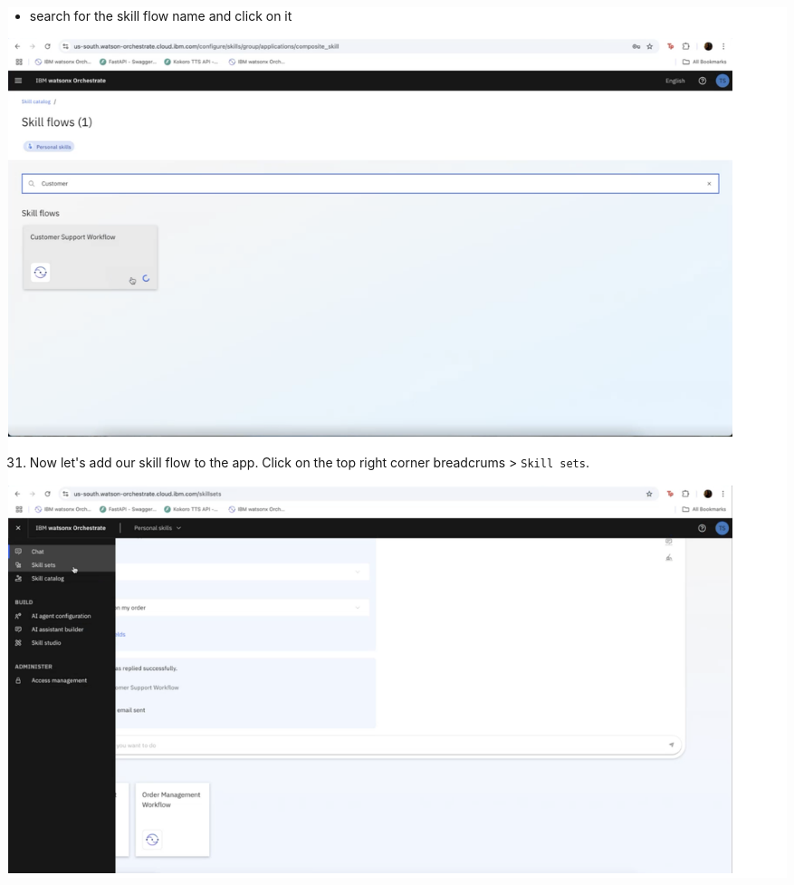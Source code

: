 - search for the skill flow name and click on it
<img src="./customer_support/30_a_skill_flow_name.png" alt="Skill flow name" width="800"/>

31. Now let's add our skill flow to the app. Click on  the top right corner breadcrums > `Skill sets`.

<img src="./customer_support/31_skill_sets.png" alt="Skill sets" width="800"/>
